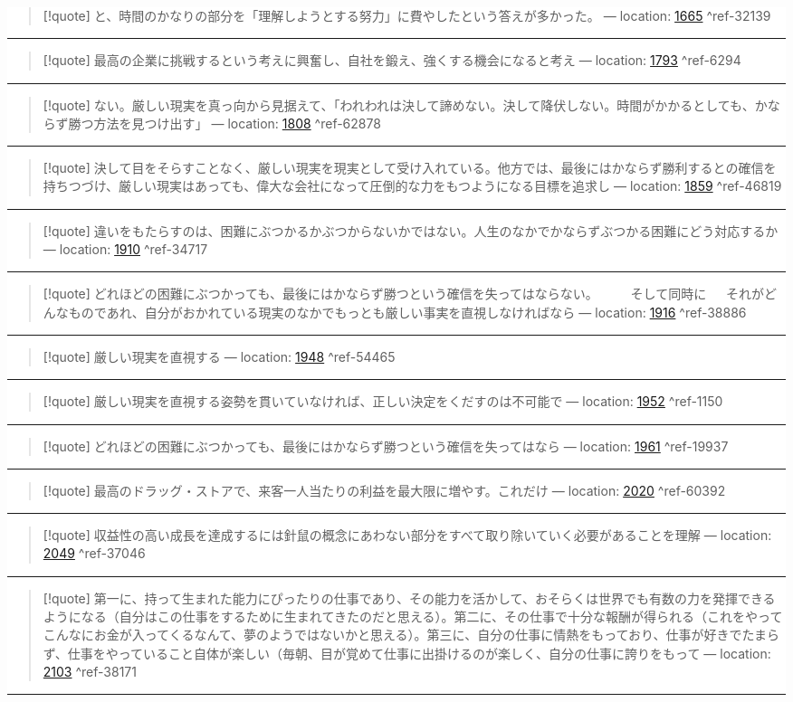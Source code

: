 >[!quote]
>と、時間のかなりの部分を「理解しようとする努力」に費やしたという答えが多かった。 — location: [1665](kindle://book?action=open&asin=B00MVM2HIS&location=1665) ^ref-32139

---
>[!quote]
>最高の企業に挑戦するという考えに興奮し、自社を鍛え、強くする機会になると考え — location: [1793](kindle://book?action=open&asin=B00MVM2HIS&location=1793) ^ref-6294

---
>[!quote]
>ない。厳しい現実を真っ向から見据えて、「われわれは決して諦めない。決して降伏しない。時間がかかるとしても、かならず勝つ方法を見つけ出す」 — location: [1808](kindle://book?action=open&asin=B00MVM2HIS&location=1808) ^ref-62878

---
>[!quote]
>決して目をそらすことなく、厳しい現実を現実として受け入れている。他方では、最後にはかならず勝利するとの確信を持ちつづけ、厳しい現実はあっても、偉大な会社になって圧倒的な力をもつようになる目標を追求し — location: [1859](kindle://book?action=open&asin=B00MVM2HIS&location=1859) ^ref-46819

---
>[!quote]
>違いをもたらすのは、困難にぶつかるかぶつからないかではない。人生のなかでかならずぶつかる困難にどう対応するか — location: [1910](kindle://book?action=open&asin=B00MVM2HIS&location=1910) ^ref-34717

---
>[!quote]
>どれほどの困難にぶつかっても、最後にはかならず勝つという確信を失ってはならない。 　　 そして同時に 　 それがどんなものであれ、自分がおかれている現実のなかでもっとも厳しい事実を直視しなければなら — location: [1916](kindle://book?action=open&asin=B00MVM2HIS&location=1916) ^ref-38886

---
>[!quote]
>厳しい現実を直視する — location: [1948](kindle://book?action=open&asin=B00MVM2HIS&location=1948) ^ref-54465

---
>[!quote]
>厳しい現実を直視する姿勢を貫いていなければ、正しい決定をくだすのは不可能で — location: [1952](kindle://book?action=open&asin=B00MVM2HIS&location=1952) ^ref-1150

---
>[!quote]
>どれほどの困難にぶつかっても、最後にはかならず勝つという確信を失ってはなら — location: [1961](kindle://book?action=open&asin=B00MVM2HIS&location=1961) ^ref-19937

---
>[!quote]
>最高のドラッグ・ストアで、来客一人当たりの利益を最大限に増やす。これだけ — location: [2020](kindle://book?action=open&asin=B00MVM2HIS&location=2020) ^ref-60392

---
>[!quote]
>収益性の高い成長を達成するには針鼠の概念にあわない部分をすべて取り除いていく必要があることを理解 — location: [2049](kindle://book?action=open&asin=B00MVM2HIS&location=2049) ^ref-37046

---
>[!quote]
>第一に、持って生まれた能力にぴったりの仕事であり、その能力を活かして、おそらくは世界でも有数の力を発揮できるようになる（自分はこの仕事をするために生まれてきたのだと思える）。第二に、その仕事で十分な報酬が得られる（これをやってこんなにお金が入ってくるなんて、夢のようではないかと思える）。第三に、自分の仕事に情熱をもっており、仕事が好きでたまらず、仕事をやっていること自体が楽しい（毎朝、目が覚めて仕事に出掛けるのが楽しく、自分の仕事に誇りをもって — location: [2103](kindle://book?action=open&asin=B00MVM2HIS&location=2103) ^ref-38171

---